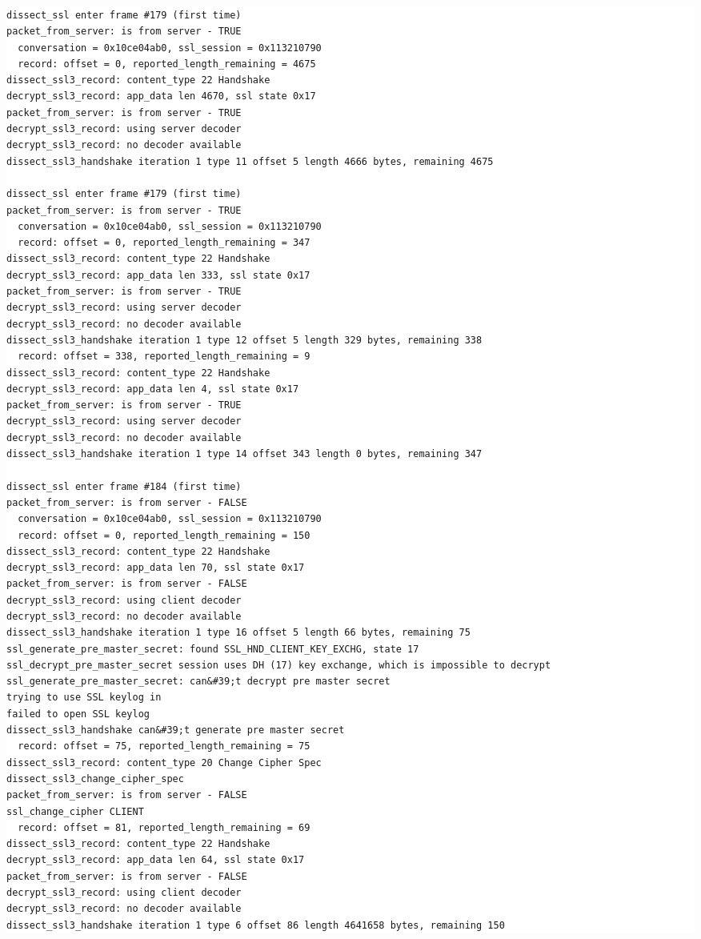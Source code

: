 
    dissect_ssl enter frame #179 (first time)
    packet_from_server: is from server - TRUE
      conversation = 0x10ce04ab0, ssl_session = 0x113210790
      record: offset = 0, reported_length_remaining = 4675
    dissect_ssl3_record: content_type 22 Handshake
    decrypt_ssl3_record: app_data len 4670, ssl state 0x17
    packet_from_server: is from server - TRUE
    decrypt_ssl3_record: using server decoder
    decrypt_ssl3_record: no decoder available
    dissect_ssl3_handshake iteration 1 type 11 offset 5 length 4666 bytes, remaining 4675

    dissect_ssl enter frame #179 (first time)
    packet_from_server: is from server - TRUE
      conversation = 0x10ce04ab0, ssl_session = 0x113210790
      record: offset = 0, reported_length_remaining = 347
    dissect_ssl3_record: content_type 22 Handshake
    decrypt_ssl3_record: app_data len 333, ssl state 0x17
    packet_from_server: is from server - TRUE
    decrypt_ssl3_record: using server decoder
    decrypt_ssl3_record: no decoder available
    dissect_ssl3_handshake iteration 1 type 12 offset 5 length 329 bytes, remaining 338 
      record: offset = 338, reported_length_remaining = 9
    dissect_ssl3_record: content_type 22 Handshake
    decrypt_ssl3_record: app_data len 4, ssl state 0x17
    packet_from_server: is from server - TRUE
    decrypt_ssl3_record: using server decoder
    decrypt_ssl3_record: no decoder available
    dissect_ssl3_handshake iteration 1 type 14 offset 343 length 0 bytes, remaining 347

    dissect_ssl enter frame #184 (first time)
    packet_from_server: is from server - FALSE
      conversation = 0x10ce04ab0, ssl_session = 0x113210790
      record: offset = 0, reported_length_remaining = 150
    dissect_ssl3_record: content_type 22 Handshake
    decrypt_ssl3_record: app_data len 70, ssl state 0x17
    packet_from_server: is from server - FALSE
    decrypt_ssl3_record: using client decoder
    decrypt_ssl3_record: no decoder available
    dissect_ssl3_handshake iteration 1 type 16 offset 5 length 66 bytes, remaining 75 
    ssl_generate_pre_master_secret: found SSL_HND_CLIENT_KEY_EXCHG, state 17
    ssl_decrypt_pre_master_secret session uses DH (17) key exchange, which is impossible to decrypt
    ssl_generate_pre_master_secret: can&#39;t decrypt pre master secret
    trying to use SSL keylog in 
    failed to open SSL keylog
    dissect_ssl3_handshake can&#39;t generate pre master secret
      record: offset = 75, reported_length_remaining = 75
    dissect_ssl3_record: content_type 20 Change Cipher Spec
    dissect_ssl3_change_cipher_spec
    packet_from_server: is from server - FALSE
    ssl_change_cipher CLIENT
      record: offset = 81, reported_length_remaining = 69
    dissect_ssl3_record: content_type 22 Handshake
    decrypt_ssl3_record: app_data len 64, ssl state 0x17
    packet_from_server: is from server - FALSE
    decrypt_ssl3_record: using client decoder
    decrypt_ssl3_record: no decoder available
    dissect_ssl3_handshake iteration 1 type 6 offset 86 length 4641658 bytes, remaining 150
